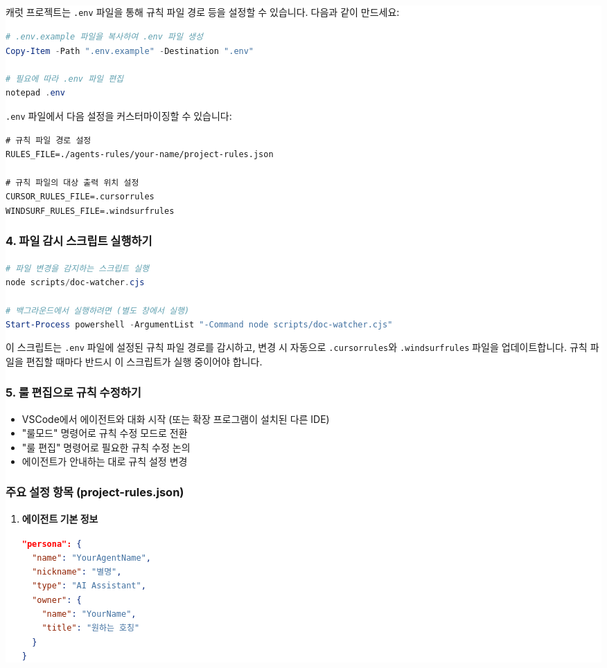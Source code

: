 캐럿 프로젝트는 `.env` 파일을 통해 규칙 파일 경로 등을 설정할 수 있습니다. 다음과 같이 만드세요:

```powershell
# .env.example 파일을 복사하여 .env 파일 생성
Copy-Item -Path ".env.example" -Destination ".env"

# 필요에 따라 .env 파일 편집
notepad .env
```

`.env` 파일에서 다음 설정을 커스터마이징할 수 있습니다:
```
# 규칙 파일 경로 설정
RULES_FILE=./agents-rules/your-name/project-rules.json

# 규칙 파일의 대상 출력 위치 설정
CURSOR_RULES_FILE=.cursorrules
WINDSURF_RULES_FILE=.windsurfrules
```

### 4. 파일 감시 스크립트 실행하기

```powershell
# 파일 변경을 감지하는 스크립트 실행
node scripts/doc-watcher.cjs

# 백그라운드에서 실행하려면 (별도 창에서 실행)
Start-Process powershell -ArgumentList "-Command node scripts/doc-watcher.cjs"
```

이 스크립트는 `.env` 파일에 설정된 규칙 파일 경로를 감시하고, 변경 시 자동으로 `.cursorrules`와 `.windsurfrules` 파일을 업데이트합니다. 규칙 파일을 편집할 때마다 반드시 이 스크립트가 실행 중이어야 합니다.

### 5. 룰 편집으로 규칙 수정하기

- VSCode에서 에이전트와 대화 시작 (또는 확장 프로그램이 설치된 다른 IDE)
- "룰모드" 명령어로 규칙 수정 모드로 전환
- "룰 편집" 명령어로 필요한 규칙 수정 논의
- 에이전트가 안내하는 대로 규칙 설정 변경

### 주요 설정 항목 (project-rules.json)

1. **에이전트 기본 정보**
   ```json
   "persona": {
     "name": "YourAgentName",
     "nickname": "별명",
     "type": "AI Assistant",
     "owner": {
       "name": "YourName",
       "title": "원하는 호칭"
     }
   }
   ```
